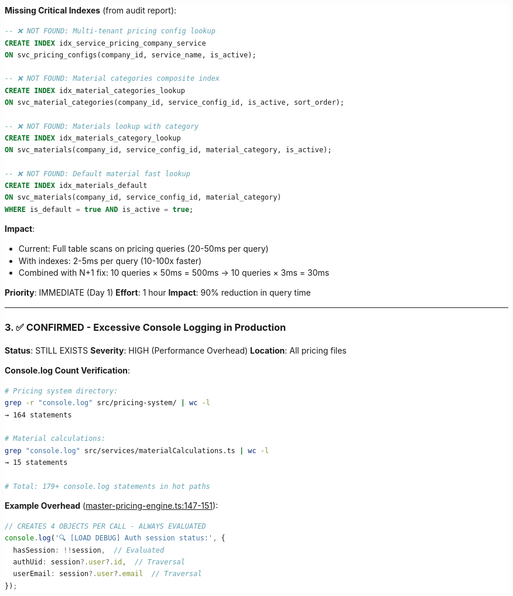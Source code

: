 **Missing Critical Indexes** (from audit report):
```sql
-- ❌ NOT FOUND: Multi-tenant pricing config lookup
CREATE INDEX idx_service_pricing_company_service
ON svc_pricing_configs(company_id, service_name, is_active);

-- ❌ NOT FOUND: Material categories composite index
CREATE INDEX idx_material_categories_lookup
ON svc_material_categories(company_id, service_config_id, is_active, sort_order);

-- ❌ NOT FOUND: Materials lookup with category
CREATE INDEX idx_materials_category_lookup
ON svc_materials(company_id, service_config_id, material_category, is_active);

-- ❌ NOT FOUND: Default material fast lookup
CREATE INDEX idx_materials_default
ON svc_materials(company_id, service_config_id, material_category)
WHERE is_default = true AND is_active = true;
```

**Impact**:
- Current: Full table scans on pricing queries (20-50ms per query)
- With indexes: 2-5ms per query (10-100x faster)
- Combined with N+1 fix: 10 queries × 50ms = 500ms → 10 queries × 3ms = 30ms

**Priority**: IMMEDIATE (Day 1)
**Effort**: 1 hour
**Impact**: 90% reduction in query time

---

### 3. ✅ CONFIRMED - Excessive Console Logging in Production

**Status**: STILL EXISTS
**Severity**: HIGH (Performance Overhead)
**Location**: All pricing files

**Console.log Count Verification**:
```bash
# Pricing system directory:
grep -r "console.log" src/pricing-system/ | wc -l
→ 164 statements

# Material calculations:
grep "console.log" src/services/materialCalculations.ts | wc -l
→ 15 statements

# Total: 179+ console.log statements in hot paths
```

**Example Overhead** ([master-pricing-engine.ts:147-151](../src/pricing-system/core/calculations/master-pricing-engine.ts#L147-L151)):
```typescript
// CREATES 4 OBJECTS PER CALL - ALWAYS EVALUATED
console.log('🔍 [LOAD DEBUG] Auth session status:', {
  hasSession: !!session,  // Evaluated
  authUid: session?.user?.id,  // Traversal
  userEmail: session?.user?.email  // Traversal
});
```
